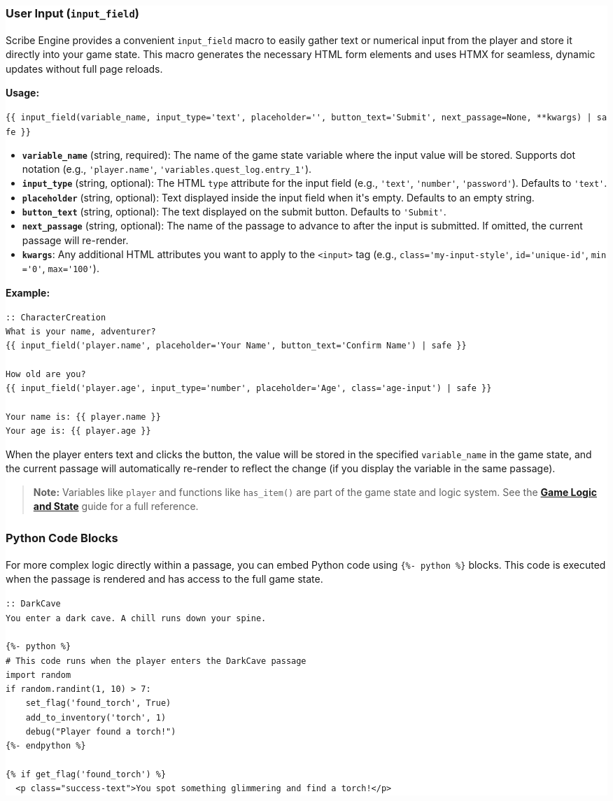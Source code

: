 ### User Input (`input_field`)

Scribe Engine provides a convenient `input_field` macro to easily gather text or numerical input from the player and store it directly into your game state. This macro generates the necessary HTML form elements and uses HTMX for seamless, dynamic updates without full page reloads.

**Usage:**

```jinja
{{ input_field(variable_name, input_type='text', placeholder='', button_text='Submit', next_passage=None, **kwargs) | safe }}
```

*   **`variable_name`** (string, required): The name of the game state variable where the input value will be stored. Supports dot notation (e.g., `'player.name'`, `'variables.quest_log.entry_1'`).
*   **`input_type`** (string, optional): The HTML `type` attribute for the input field (e.g., `'text'`, `'number'`, `'password'`). Defaults to `'text'`.
*   **`placeholder`** (string, optional): Text displayed inside the input field when it's empty. Defaults to an empty string.
*   **`button_text`** (string, optional): The text displayed on the submit button. Defaults to `'Submit'`.
*   **`next_passage`** (string, optional): The name of the passage to advance to after the input is submitted. If omitted, the current passage will re-render.
*   **`kwargs`**: Any additional HTML attributes you want to apply to the `<input>` tag (e.g., `class='my-input-style'`, `id='unique-id'`, `min='0'`, `max='100'`).

**Example:**

```jinja
:: CharacterCreation
What is your name, adventurer?
{{ input_field('player.name', placeholder='Your Name', button_text='Confirm Name') | safe }}

How old are you?
{{ input_field('player.age', input_type='number', placeholder='Age', class='age-input') | safe }}

Your name is: {{ player.name }}
Your age is: {{ player.age }}
```

When the player enters text and clicks the button, the value will be stored in the specified `variable_name` in the game state, and the current passage will automatically re-render to reflect the change (if you display the variable in the same passage).

> **Note:** Variables like `player` and functions like `has_item()` are part of the game state and logic system. See the [**Game Logic and State**](https://www.google.com/search?q=./04_Game_Logic_and_State.md "null") guide for a full reference.

### Python Code Blocks

For more complex logic directly within a passage, you can embed Python code using `{%- python %}` blocks. This code is executed when the passage is rendered and has access to the full game state.

```
:: DarkCave
You enter a dark cave. A chill runs down your spine.

{%- python %}
# This code runs when the player enters the DarkCave passage
import random
if random.randint(1, 10) > 7:
    set_flag('found_torch', True)
    add_to_inventory('torch', 1)
    debug("Player found a torch!")
{%- endpython %}

{% if get_flag('found_torch') %}
  <p class="success-text">You spot something glimmering and find a torch!</p>
```